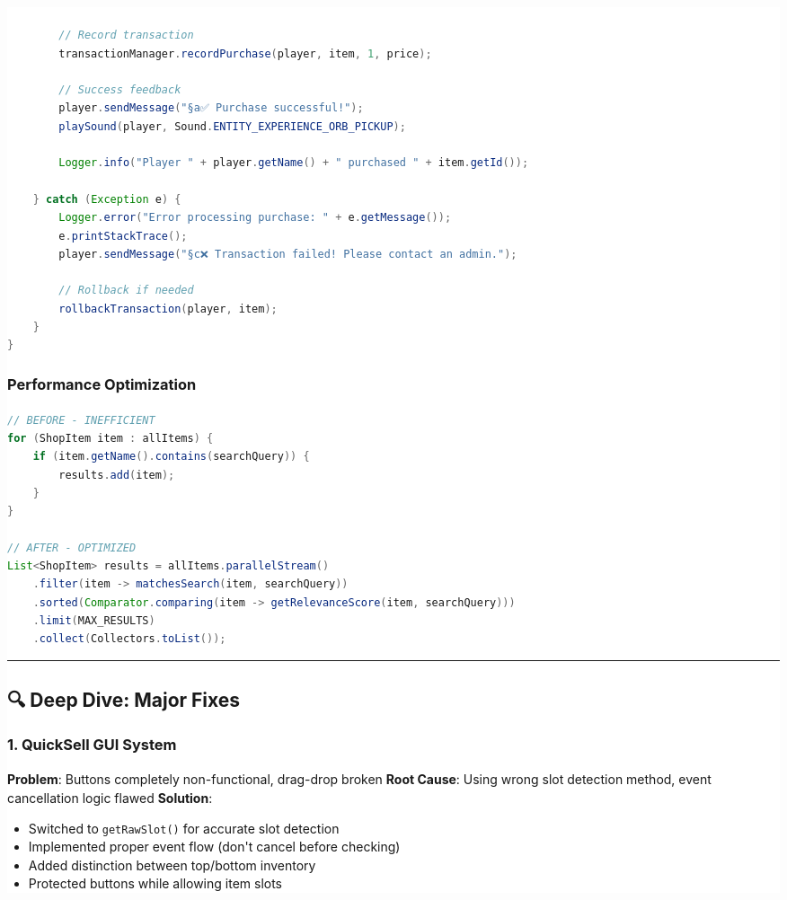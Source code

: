 ```java

        // Record transaction
        transactionManager.recordPurchase(player, item, 1, price);

        // Success feedback
        player.sendMessage("§a✅ Purchase successful!");
        playSound(player, Sound.ENTITY_EXPERIENCE_ORB_PICKUP);

        Logger.info("Player " + player.getName() + " purchased " + item.getId());

    } catch (Exception e) {
        Logger.error("Error processing purchase: " + e.getMessage());
        e.printStackTrace();
        player.sendMessage("§c❌ Transaction failed! Please contact an admin.");

        // Rollback if needed
        rollbackTransaction(player, item);
    }
}
```

### Performance Optimization
```java
// BEFORE - INEFFICIENT
for (ShopItem item : allItems) {
    if (item.getName().contains(searchQuery)) {
        results.add(item);
    }
}

// AFTER - OPTIMIZED
List<ShopItem> results = allItems.parallelStream()
    .filter(item -> matchesSearch(item, searchQuery))
    .sorted(Comparator.comparing(item -> getRelevanceScore(item, searchQuery)))
    .limit(MAX_RESULTS)
    .collect(Collectors.toList());
```

---

## 🔍 Deep Dive: Major Fixes

### 1. QuickSell GUI System
**Problem**: Buttons completely non-functional, drag-drop broken
**Root Cause**: Using wrong slot detection method, event cancellation logic flawed
**Solution**:
- Switched to `getRawSlot()` for accurate slot detection
- Implemented proper event flow (don't cancel before checking)
- Added distinction between top/bottom inventory
- Protected buttons while allowing item slots
